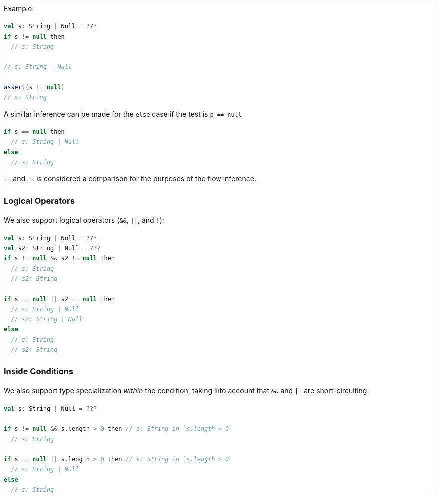 Example:

```scala
val s: String | Null = ???
if s != null then
  // s: String

// s: String | Null

assert(s != null)
// s: String
```

A similar inference can be made for the `else` case if the test is `p == null`

```scala
if s == null then
  // s: String | Null
else
  // s: String
```

`==` and `!=` is considered a comparison for the purposes of the flow inference.

### Logical Operators

We also support logical operators (`&&`, `||`, and `!`):

```scala
val s: String | Null = ???
val s2: String | Null = ???
if s != null && s2 != null then
  // s: String
  // s2: String

if s == null || s2 == null then
  // s: String | Null
  // s2: String | Null
else
  // s: String
  // s2: String
```

### Inside Conditions

We also support type specialization _within_ the condition, taking into account that `&&` and `||` are short-circuiting:

```scala
val s: String | Null = ???

if s != null && s.length > 0 then // s: String in `s.length > 0`
  // s: String

if s == null || s.length > 0 then // s: String in `s.length > 0`
  // s: String | Null
else
  // s: String
```
